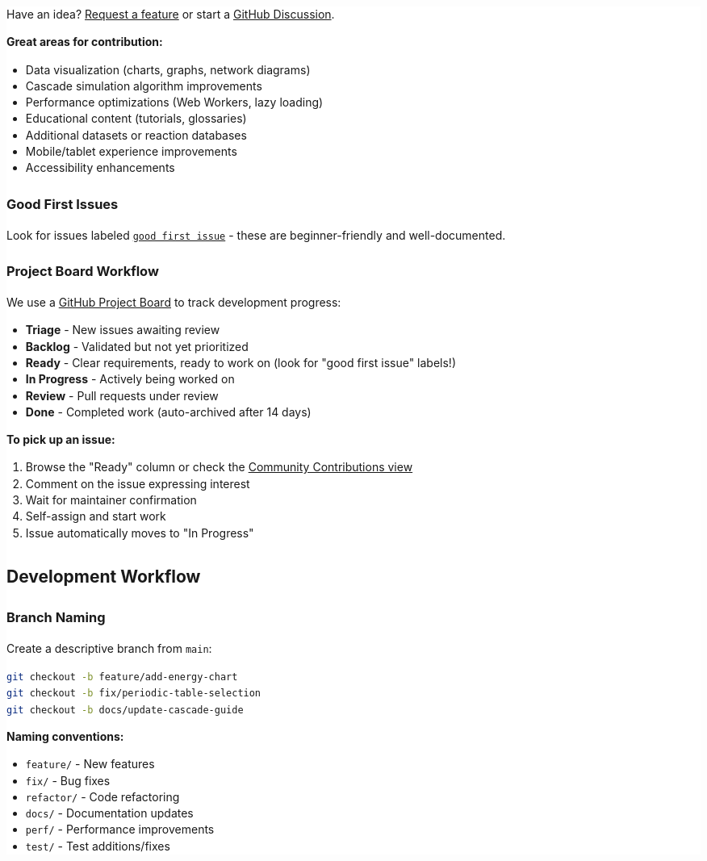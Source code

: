 Have an idea? [Request a feature](https://github.com/Episk-pos/lenr.academy/issues/new?labels=enhancement&template=feature_request.yml) or start a [GitHub Discussion](https://github.com/Episk-pos/lenr.academy/discussions).

**Great areas for contribution:**
- Data visualization (charts, graphs, network diagrams)
- Cascade simulation algorithm improvements
- Performance optimizations (Web Workers, lazy loading)
- Educational content (tutorials, glossaries)
- Additional datasets or reaction databases
- Mobile/tablet experience improvements
- Accessibility enhancements

### Good First Issues

Look for issues labeled [`good first issue`](https://github.com/Episk-pos/lenr.academy/issues?q=is%3Aissue+is%3Aopen+label%3A%22good+first+issue%22) - these are beginner-friendly and well-documented.

### Project Board Workflow

We use a [GitHub Project Board](https://github.com/orgs/Episk-pos/projects/1) to track development progress:

- **Triage** - New issues awaiting review
- **Backlog** - Validated but not yet prioritized
- **Ready** - Clear requirements, ready to work on (look for "good first issue" labels!)
- **In Progress** - Actively being worked on
- **Review** - Pull requests under review
- **Done** - Completed work (auto-archived after 14 days)

**To pick up an issue:**
1. Browse the "Ready" column or check the [Community Contributions view](https://github.com/orgs/Episk-pos/projects/1/views/2)
2. Comment on the issue expressing interest
3. Wait for maintainer confirmation
4. Self-assign and start work
5. Issue automatically moves to "In Progress"

## Development Workflow

### Branch Naming

Create a descriptive branch from `main`:

```bash
git checkout -b feature/add-energy-chart
git checkout -b fix/periodic-table-selection
git checkout -b docs/update-cascade-guide
```

**Naming conventions:**
- `feature/` - New features
- `fix/` - Bug fixes
- `refactor/` - Code refactoring
- `docs/` - Documentation updates
- `perf/` - Performance improvements
- `test/` - Test additions/fixes
